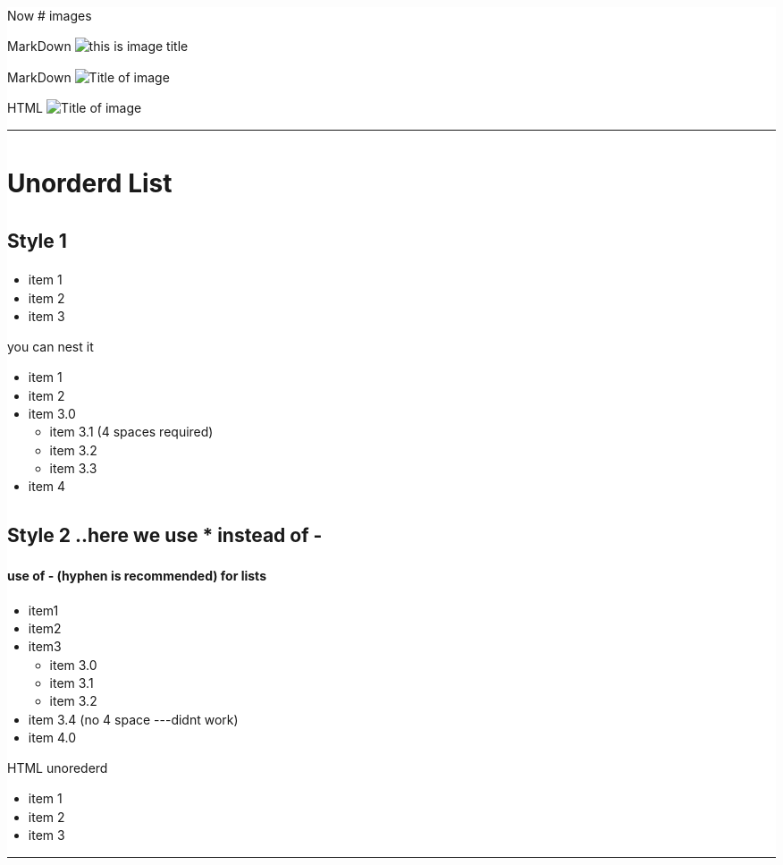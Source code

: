 Now # images

MarkDown ![this is image title](https://github.com/mikhi-mh.png) 

MarkDown
![Title of image](http://mydomain.com/myimage.png)

HTML
<img src = "http://mydomain.com/myimage.png" alt = "Title of image">



-------------------------------------------

# Unorderd List
## Style 1

- item 1
- item 2
- item 3

you can nest it

- item 1
- item 2
- item 3.0
    - item 3.1 (4 spaces required)
    - item 3.2
    - item 3.3
- item 4

## Style 2 ..here we use * instead of -
#### use of - (hyphen is recommended) for lists

* item1
* item2
* item3
    * item 3.0
    * item 3.1
    * item 3.2
 * item 3.4 (no 4 space ---didnt work)
* item 4.0 

HTML  unorederd
<ul>
 <li>item 1</li>
 <li>item 2</li>
 <li>item 3</li>
</ul>


-------------------------------------------
